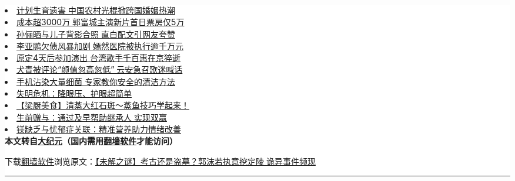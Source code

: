 <li><a href="https://github.com/1992513/djy/blob/master/gb/25/8/22/n14578803.md#1">计划生育遗害 中国农村光棍掀跨国婚姻热潮</a></li>
<li><a href="https://github.com/1992513/djy/blob/master/gb/25/8/22/n14579291.md#1">成本超3000万 郭富城主演新片首日票房仅5万</a></li>
<li><a href="https://github.com/1992513/djy/blob/master/gb/25/8/20/n14577815.md#1">孙俪晒与儿子背影合照 直白配文引网友夸赞</a></li>
<li><a href="https://github.com/1992513/djy/blob/master/gb/25/8/21/n14578625.md#1">李亚鹏欠债风暴加剧 嫣然医院被执行逾千万元</a></li>
<li><a href="https://github.com/1992513/djy/blob/master/gb/25/8/20/n14577784.md#1">原定4天后参加演出 台湾歌手千百惠在京猝逝</a></li>
<li><a href="https://github.com/1992513/djy/blob/master/gb/25/8/23/n14579431.md#1">犬青被评论“颜值忽高忽低” 云安急召歌迷喊话</a></li>
<li><a href="https://github.com/1992513/djy/blob/master/gb/25/8/21/n14577980.md#1">手机沾染大量细菌 专家教你安全的清洁方法</a></li>
<li><a href="https://github.com/1992513/djy/blob/master/gb/25/8/21/n14578302.md#1">失明危机：降眼压、护眼超简单</a></li>
<li><a href="https://github.com/1992513/djy/blob/master/gb/25/7/19/n14555466.md#1">【梁厨美食】清蒸大红石斑～蒸鱼技巧学起来！</a></li>
<li><a href="https://github.com/1992513/djy/blob/master/gb/25/8/20/n14577575.md#1">生前赠与：通过及早帮助继承人 实现双赢</a></li>
<li><a href="https://github.com/1992513/djy/blob/master/gb/25/8/20/n14577258.md#1">镁缺乏与忧郁症关联：精准营养助力情绪改善</a></li>
<strong>本文转自<a href="https://www.epochtimes.com">大纪元</a>（国内需用<a href="https://github.com/1992513/www/blob/master/README.md#8">翻墙软件</a>才能访问）</strong><p>下载<a href="https://github.com/1992513/www/blob/master/README.md#8">翻墙软件</a>浏览原文：<a href="https://www.epochtimes.com/gb/25/8/23/n14579766.htm">【未解之谜】考古还是盗墓？郭沫若执意挖定陵 诡异事件频现</a></p><hr>